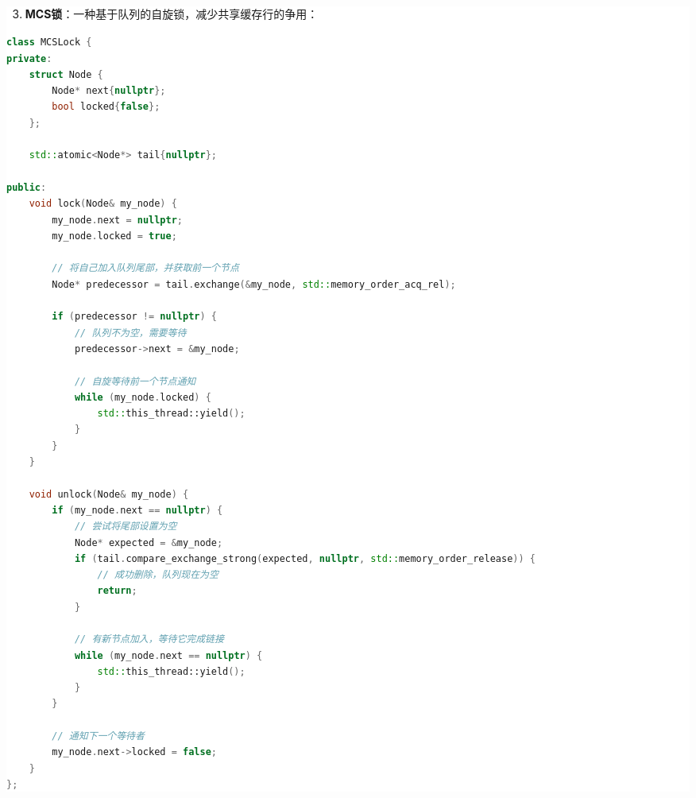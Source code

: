 3. **MCS锁**：一种基于队列的自旋锁，减少共享缓存行的争用：

```cpp
class MCSLock {
private:
    struct Node {
        Node* next{nullptr};
        bool locked{false};
    };
  
    std::atomic<Node*> tail{nullptr};
  
public:
    void lock(Node& my_node) {
        my_node.next = nullptr;
        my_node.locked = true;
  
        // 将自己加入队列尾部，并获取前一个节点
        Node* predecessor = tail.exchange(&my_node, std::memory_order_acq_rel);
  
        if (predecessor != nullptr) {
            // 队列不为空，需要等待
            predecessor->next = &my_node;
      
            // 自旋等待前一个节点通知
            while (my_node.locked) {
                std::this_thread::yield();
            }
        }
    }
  
    void unlock(Node& my_node) {
        if (my_node.next == nullptr) {
            // 尝试将尾部设置为空
            Node* expected = &my_node;
            if (tail.compare_exchange_strong(expected, nullptr, std::memory_order_release)) {
                // 成功删除，队列现在为空
                return;
            }
      
            // 有新节点加入，等待它完成链接
            while (my_node.next == nullptr) {
                std::this_thread::yield();
            }
        }
  
        // 通知下一个等待者
        my_node.next->locked = false;
    }
};
```

